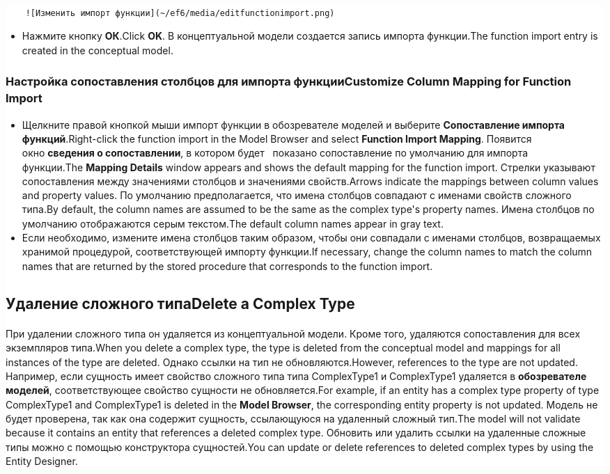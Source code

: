         ![Изменить импорт функции](~/ef6/media/editfunctionimport.png)

-   <span data-ttu-id="0e9cb-192">Нажмите кнопку **ОК**.</span><span class="sxs-lookup"><span data-stu-id="0e9cb-192">Click **OK**.</span></span>
    <span data-ttu-id="0e9cb-193">В концептуальной модели создается запись импорта функции.</span><span class="sxs-lookup"><span data-stu-id="0e9cb-193">The function import entry is created in the conceptual model.</span></span>

### <a name="customize-column-mapping-for-function-import"></a><span data-ttu-id="0e9cb-194">Настройка сопоставления столбцов для импорта функции</span><span class="sxs-lookup"><span data-stu-id="0e9cb-194">Customize Column Mapping for Function Import</span></span>

-   <span data-ttu-id="0e9cb-195">Щелкните правой кнопкой мыши импорт функции в обозревателе моделей и выберите **Сопоставление импорта функций**.</span><span class="sxs-lookup"><span data-stu-id="0e9cb-195">Right-click the function import in the Model Browser and select **Function Import Mapping**.</span></span>
    <span data-ttu-id="0e9cb-196">Появится окно **сведения о сопоставлении**, в котором будет   показано сопоставление по умолчанию для импорта функции.</span><span class="sxs-lookup"><span data-stu-id="0e9cb-196">The **Mapping Details** window appears and shows the default mapping for the function import.</span></span> <span data-ttu-id="0e9cb-197">Стрелки указывают сопоставления между значениями столбцов и значениями свойств.</span><span class="sxs-lookup"><span data-stu-id="0e9cb-197">Arrows indicate the mappings between column values and property values.</span></span> <span data-ttu-id="0e9cb-198">По умолчанию предполагается, что имена столбцов совпадают с именами свойств сложного типа.</span><span class="sxs-lookup"><span data-stu-id="0e9cb-198">By default, the column names are assumed to be the same as the complex type's property names.</span></span> <span data-ttu-id="0e9cb-199">Имена столбцов по умолчанию отображаются серым текстом.</span><span class="sxs-lookup"><span data-stu-id="0e9cb-199">The default column names appear in gray text.</span></span>
-   <span data-ttu-id="0e9cb-200">Если необходимо, измените имена столбцов таким образом, чтобы они совпадали с именами столбцов, возвращаемых хранимой процедурой, соответствующей импорту функции.</span><span class="sxs-lookup"><span data-stu-id="0e9cb-200">If necessary, change the column names to match the column names that are returned by the stored procedure that corresponds to the function import.</span></span>

## <a name="delete-a-complex-type"></a><span data-ttu-id="0e9cb-201">Удаление сложного типа</span><span class="sxs-lookup"><span data-stu-id="0e9cb-201">Delete a Complex Type</span></span>

<span data-ttu-id="0e9cb-202">При удалении сложного типа он удаляется из концептуальной модели. Кроме того, удаляются сопоставления для всех экземпляров типа.</span><span class="sxs-lookup"><span data-stu-id="0e9cb-202">When you delete a complex type, the type is deleted from the conceptual model and mappings for all instances of the type are deleted.</span></span> <span data-ttu-id="0e9cb-203">Однако ссылки на тип не обновляются.</span><span class="sxs-lookup"><span data-stu-id="0e9cb-203">However, references to the type are not updated.</span></span> <span data-ttu-id="0e9cb-204">Например, если сущность имеет свойство сложного типа типа ComplexType1 и ComplexType1 удаляется в **обозревателе моделей**, соответствующее свойство сущности не обновляется.</span><span class="sxs-lookup"><span data-stu-id="0e9cb-204">For example, if an entity has a complex type property of type ComplexType1 and ComplexType1 is deleted in the **Model Browser**, the corresponding entity property is not updated.</span></span> <span data-ttu-id="0e9cb-205">Модель не будет проверена, так как она содержит сущность, ссылающуюся на удаленный сложный тип.</span><span class="sxs-lookup"><span data-stu-id="0e9cb-205">The model will not validate  because it contains an entity that references a deleted complex type.</span></span> <span data-ttu-id="0e9cb-206">Обновить или удалить ссылки на удаленные сложные типы можно с помощью конструктора сущностей.</span><span class="sxs-lookup"><span data-stu-id="0e9cb-206">You can update or delete references to deleted complex types by using the Entity Designer.</span></span>
